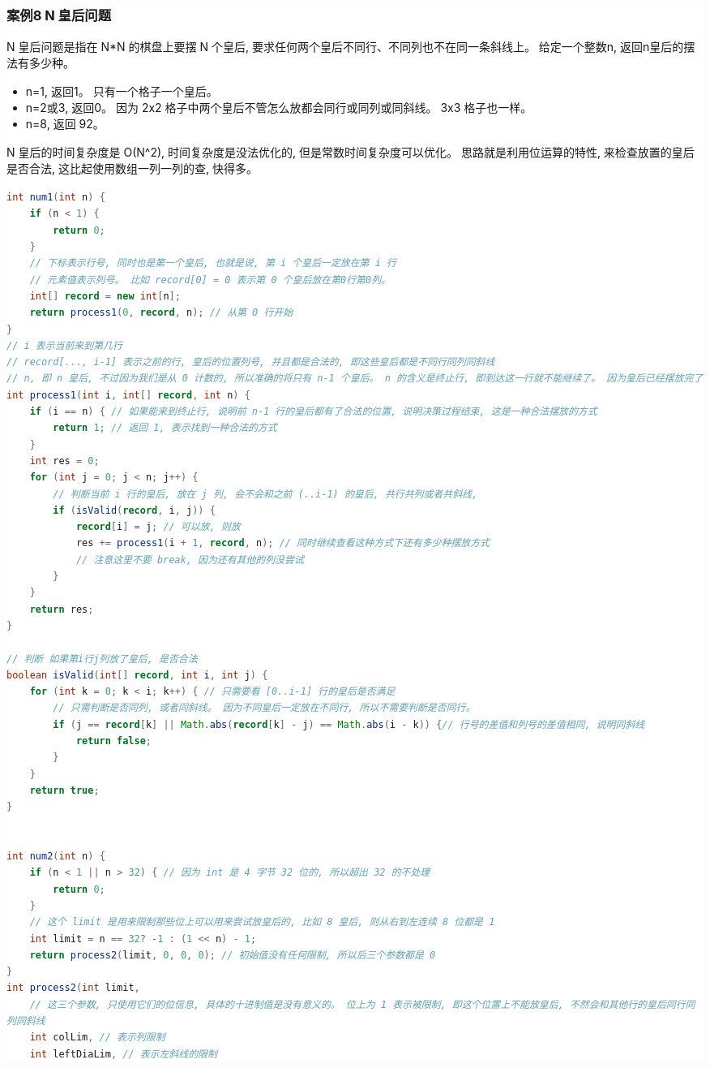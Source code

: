 ### 案例8 N 皇后问题

N 皇后问题是指在 N*N 的棋盘上要摆 N 个皇后, 要求任何两个皇后不同行、不同列也不在同一条斜线上。
给定一个整数n, 返回n皇后的摆法有多少种。
- n=1, 返回1。 只有一个格子一个皇后。
- n=2或3, 返回0。 因为 2x2 格子中两个皇后不管怎么放都会同行或同列或同斜线。 3x3 格子也一样。
- n=8, 返回 92。

N 皇后的时间复杂度是 O(N^2), 时间复杂度是没法优化的, 但是常数时间复杂度可以优化。
思路就是利用位运算的特性, 来检查放置的皇后是否合法, 这比起使用数组一列一列的查, 快得多。

```java
int num1(int n) {
    if (n < 1) {
        return 0;
    }
    // 下标表示行号, 同时也是第一个皇后, 也就是说, 第 i 个皇后一定放在第 i 行
    // 元素值表示列号。 比如 record[0] = 0 表示第 0 个皇后放在第0行第0列。
    int[] record = new int[n];
    return process1(0, record, n); // 从第 0 行开始
}
// i 表示当前来到第几行
// record[..., i-1] 表示之前的行, 皇后的位置列号, 并且都是合法的, 即这些皇后都是不同行同列同斜线
// n, 即 n 皇后, 不过因为我们是从 0 计数的, 所以准确的将只有 n-1 个皇后。 n 的含义是终止行, 即到达这一行就不能继续了。 因为皇后已经摆放完了
int process1(int i, int[] record, int n) {
    if (i == n) { // 如果能来到终止行, 说明前 n-1 行的皇后都有了合法的位置, 说明决策过程结束, 这是一种合法摆放的方式
        return 1; // 返回 1, 表示找到一种合法的方式
    }
    int res = 0;
    for (int j = 0; j < n; j++) {
        // 判断当前 i 行的皇后, 放在 j 列, 会不会和之前 (..i-1) 的皇后, 共行共列或者共斜线,
        if (isValid(record, i, j)) {
            record[i] = j; // 可以放, 则放
            res += process1(i + 1, record, n); // 同时继续查看这种方式下还有多少种摆放方式
            // 注意这里不要 break, 因为还有其他的列没尝试
        }
    }
    return res;
}

// 判断 如果第i行j列放了皇后, 是否合法
boolean isValid(int[] record, int i, int j) {
    for (int k = 0; k < i; k++) { // 只需要看 [0..i-1] 行的皇后是否满足
        // 只需判断是否同列, 或者同斜线。 因为不同皇后一定放在不同行, 所以不需要判断是否同行。
        if (j == record[k] || Math.abs(record[k] - j) == Math.abs(i - k)) {// 行号的差值和列号的差值相同, 说明同斜线
            return false;
        }
    }
    return true;
}


int num2(int n) {
    if (n < 1 || n > 32) { // 因为 int 是 4 字节 32 位的, 所以超出 32 的不处理
        return 0;
    }
    // 这个 limit 是用来限制那些位上可以用来尝试放皇后的, 比如 8 皇后, 则从右到左连续 8 位都是 1
    int limit = n == 32? -1 : (1 << n) - 1;
    return process2(limit, 0, 0, 0); // 初始值没有任何限制, 所以后三个参数都是 0
}
int process2(int limit,
    // 这三个参数, 只使用它们的位信息, 具体的十进制值是没有意义的。 位上为 1 表示被限制, 即这个位置上不能放皇后, 不然会和其他行的皇后同行同列同斜线
    int colLim, // 表示列限制
    int leftDiaLim, // 表示左斜线的限制
```
